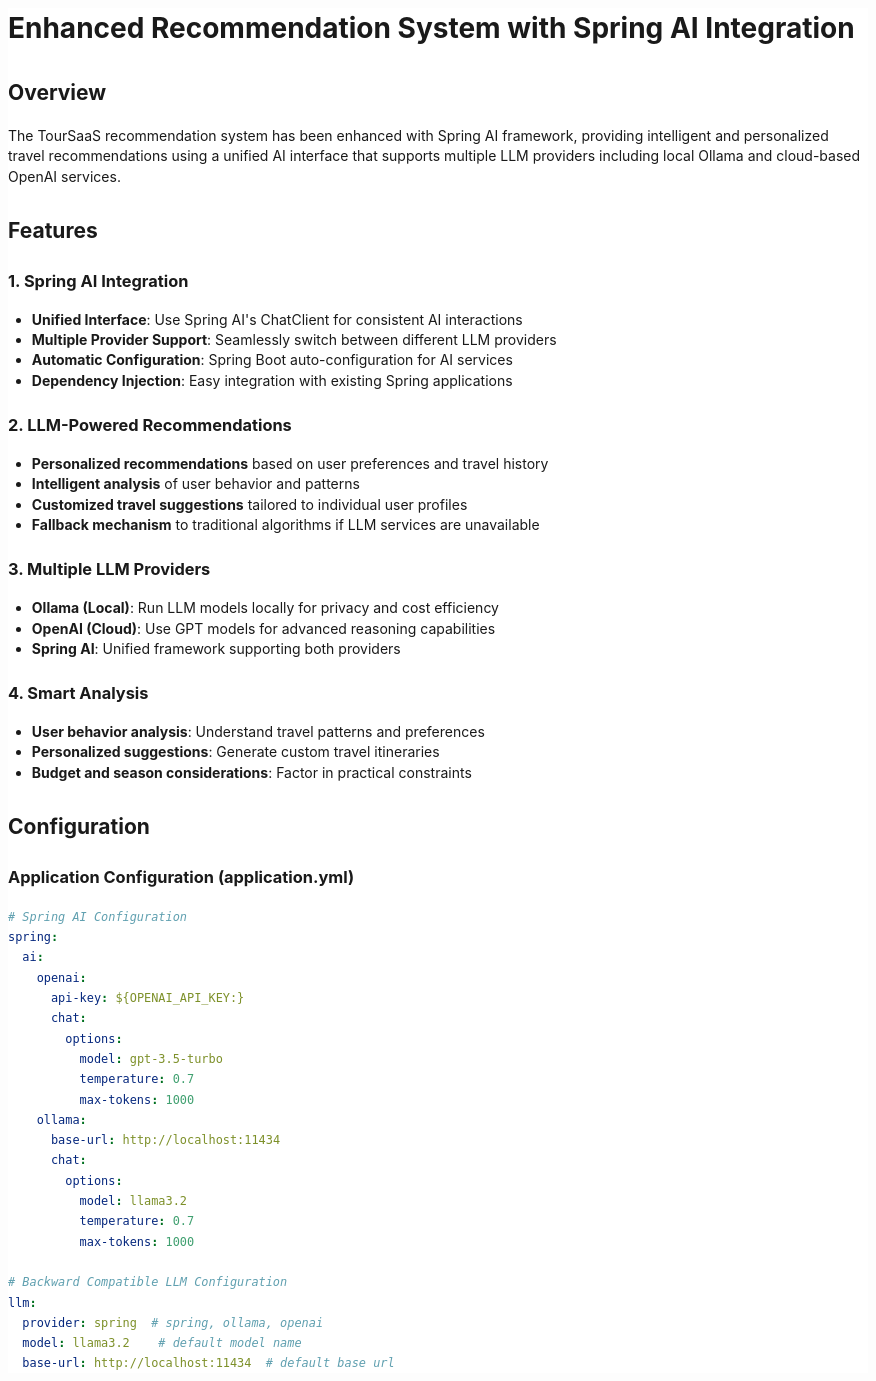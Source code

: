 # Enhanced Recommendation System with Spring AI Integration

## Overview

The TourSaaS recommendation system has been enhanced with Spring AI framework, providing intelligent and personalized travel recommendations using a unified AI interface that supports multiple LLM providers including local Ollama and cloud-based OpenAI services.

## Features

### 1. Spring AI Integration
- **Unified Interface**: Use Spring AI's ChatClient for consistent AI interactions
- **Multiple Provider Support**: Seamlessly switch between different LLM providers
- **Automatic Configuration**: Spring Boot auto-configuration for AI services
- **Dependency Injection**: Easy integration with existing Spring applications

### 2. LLM-Powered Recommendations
- **Personalized recommendations** based on user preferences and travel history
- **Intelligent analysis** of user behavior and patterns
- **Customized travel suggestions** tailored to individual user profiles
- **Fallback mechanism** to traditional algorithms if LLM services are unavailable

### 3. Multiple LLM Providers
- **Ollama (Local)**: Run LLM models locally for privacy and cost efficiency
- **OpenAI (Cloud)**: Use GPT models for advanced reasoning capabilities
- **Spring AI**: Unified framework supporting both providers

### 4. Smart Analysis
- **User behavior analysis**: Understand travel patterns and preferences
- **Personalized suggestions**: Generate custom travel itineraries
- **Budget and season considerations**: Factor in practical constraints

## Configuration

### Application Configuration (application.yml)

```yaml
# Spring AI Configuration
spring:
  ai:
    openai:
      api-key: ${OPENAI_API_KEY:}
      chat:
        options:
          model: gpt-3.5-turbo
          temperature: 0.7
          max-tokens: 1000
    ollama:
      base-url: http://localhost:11434
      chat:
        options:
          model: llama3.2
          temperature: 0.7
          max-tokens: 1000

# Backward Compatible LLM Configuration
llm:
  provider: spring  # spring, ollama, openai
  model: llama3.2    # default model name
  base-url: http://localhost:11434  # default base url
```
